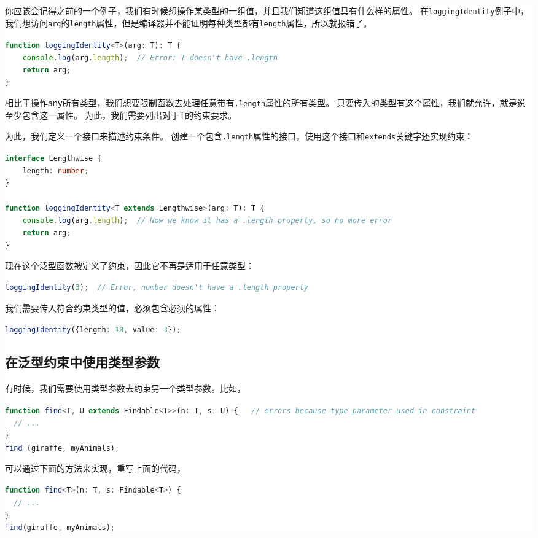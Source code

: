 你应该会记得之前的一个例子，我们有时候想操作某类型的一组值，并且我们知道这组值具有什么样的属性。
在`loggingIdentity`例子中，我们想访问`arg`的`length`属性，但是编译器并不能证明每种类型都有`length`属性，所以就报错了。

```ts
function loggingIdentity<T>(arg: T): T {
    console.log(arg.length);  // Error: T doesn't have .length
    return arg;
}
```

相比于操作any所有类型，我们想要限制函数去处理任意带有`.length`属性的所有类型。
只要传入的类型有这个属性，我们就允许，就是说至少包含这一属性。
为此，我们需要列出对于T的约束要求。

为此，我们定义一个接口来描述约束条件。
创建一个包含`.length`属性的接口，使用这个接口和`extends`关键字还实现约束：

```ts
interface Lengthwise {
    length: number;
}

function loggingIdentity<T extends Lengthwise>(arg: T): T {
    console.log(arg.length);  // Now we know it has a .length property, so no more error
    return arg;
}
```

现在这个泛型函数被定义了约束，因此它不再是适用于任意类型：

```ts
loggingIdentity(3);  // Error, number doesn't have a .length property
```

我们需要传入符合约束类型的值，必须包含必须的属性：

```ts
loggingIdentity({length: 10, value: 3});
```

## 在泛型约束中使用类型参数

有时候，我们需要使用类型参数去约束另一个类型参数。比如，

```ts
function find<T, U extends Findable<T>>(n: T, s: U) {   // errors because type parameter used in constraint
  // ...
}
find (giraffe, myAnimals);
```

可以通过下面的方法来实现，重写上面的代码，

```ts
function find<T>(n: T, s: Findable<T>) {
  // ...
}
find(giraffe, myAnimals);
```
